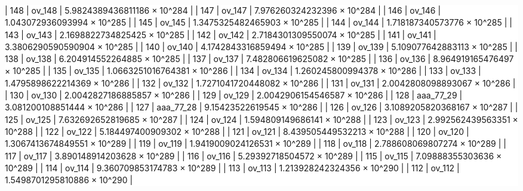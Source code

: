 | 148 | ov_148 | 5.9824389436811186 × 10^284 |
| 147 | ov_147 | 7.976260324232396 × 10^284 |
| 146 | ov_146 | 1.043072936093994 × 10^285 |
| 145 | ov_145 | 1.3475325482465903 × 10^285 |
| 144 | ov_144 | 1.718187340573776 × 10^285 |
| 143 | ov_143 | 2.1698822734825425 × 10^285 |
| 142 | ov_142 | 2.7184301309550074 × 10^285 |
| 141 | ov_141 | 3.3806290590590904 × 10^285 |
| 140 | ov_140 | 4.1742843316859494 × 10^285 |
| 139 | ov_139 | 5.109077642883113 × 10^285 |
| 138 | ov_138 | 6.204914552264885 × 10^285 |
| 137 | ov_137 | 7.482806619625082 × 10^285 |
| 136 | ov_136 | 8.964919165476497 × 10^285 |
| 135 | ov_135 | 1.0663251016764381 × 10^286 |
| 134 | ov_134 | 1.260245800994378 × 10^286 |
| 133 | ov_133 | 1.4795898622214369 × 10^286 |
| 132 | ov_132 | 1.7271041720448082 × 10^286 |
| 131 | ov_131 | 2.0042808098893067 × 10^286 |
| 130 | ov_130 | 2.0042827186885857 × 10^286 |
| 129 | ov_129 | 2.0042906154546587 × 10^286 |
| 128 | aaa_77_29 | 3.081200108851444 × 10^286 |
| 127 | aaa_77_28 | 9.15423522619545 × 10^286 |
| 126 | ov_126 | 3.1089205820368167 × 10^287 |
| 125 | ov_125 | 7.632692652819685 × 10^287 |
| 124 | ov_124 | 1.594809149686141 × 10^288 |
| 123 | ov_123 | 2.992562439563351 × 10^288 |
| 122 | ov_122 | 5.184497400909302 × 10^288 |
| 121 | ov_121 | 8.439505449532213 × 10^288 |
| 120 | ov_120 | 1.3067413674849551 × 10^289 |
| 119 | ov_119 | 1.9419009024126531 × 10^289 |
| 118 | ov_118 | 2.788608069807274 × 10^289 |
| 117 | ov_117 | 3.890148914203628 × 10^289 |
| 116 | ov_116 | 5.29392718504572 × 10^289 |
| 115 | ov_115 | 7.09888355303636 × 10^289 |
| 114 | ov_114 | 9.360709853174783 × 10^289 |
| 113 | ov_113 | 1.213928242324356 × 10^290 |
| 112 | ov_112 | 1.5498701295810886 × 10^290 |